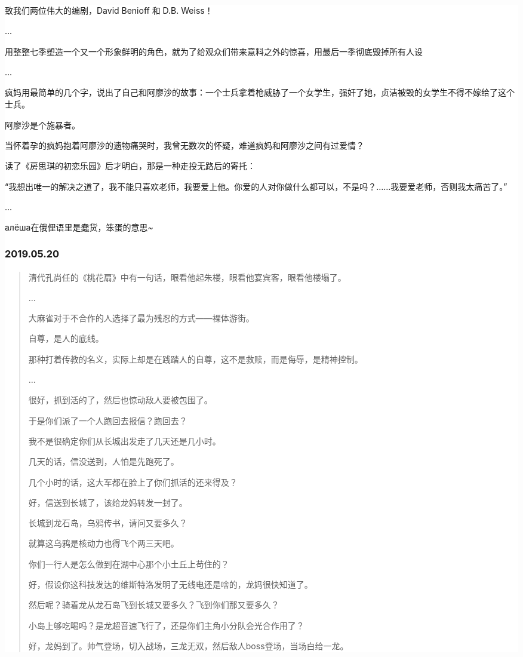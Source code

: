 致我们两位伟大的编剧，David Benioff 和 D.B. Weiss！

...

用整整七季塑造一个又一个形象鲜明的角色，就为了给观众们带来意料之外的惊喜，用最后一季彻底毁掉所有人设

...

疯妈用最简单的几个字，说出了自己和阿廖沙的故事：一个士兵拿着枪威胁了一个女学生，强奸了她，贞洁被毁的女学生不得不嫁给了这个士兵。

阿廖沙是个施暴者。

当怀着孕的疯妈抱着阿廖沙的遗物痛哭时，我曾无数次的怀疑，难道疯妈和阿廖沙之间有过爱情？

读了《房思琪的初恋乐园》后才明白，那是一种走投无路后的寄托：

“我想出唯一的解决之道了，我不能只喜欢老师，我要爱上他。你爱的人对你做什么都可以，不是吗？……我要爱老师，否则我太痛苦了。”

...

алёша在俄俚语里是蠢货，笨蛋的意思~
</blockquote>


### 2019.05.20

<blockquote>

清代孔尚任的《桃花扇》中有一句话，眼看他起朱楼，眼看他宴宾客，眼看他楼塌了。

...

大麻雀对于不合作的人选择了最为残忍的方式——裸体游街。

自尊，是人的底线。

那种打着传教的名义，实际上却是在践踏人的自尊，这不是救赎，而是侮辱，是精神控制。

...

很好，抓到活的了，然后也惊动敌人要被包围了。

于是你们派了一个人跑回去报信？跑回去？

我不是很确定你们从长城出发走了几天还是几小时。

几天的话，信没送到，人怕是先跑死了。

几个小时的话，这大军都在脸上了你们抓活的还来得及？

好，信送到长城了，该给龙妈转发一封了。

长城到龙石岛，乌鸦传书，请问又要多久？

就算这乌鸦是核动力也得飞个两三天吧。

你们一行人是怎么做到在湖中心那个小土丘上苟住的？

好，假设你这科技发达的维斯特洛发明了无线电还是啥的，龙妈很快知道了。

然后呢？骑着龙从龙石岛飞到长城又要多久？飞到你们那又要多久？

小岛上够吃喝吗？是龙超音速飞行了，还是你们主角小分队会光合作用了？

好，龙妈到了。帅气登场，切入战场，三龙无双，然后敌人boss登场，当场白给一龙。
